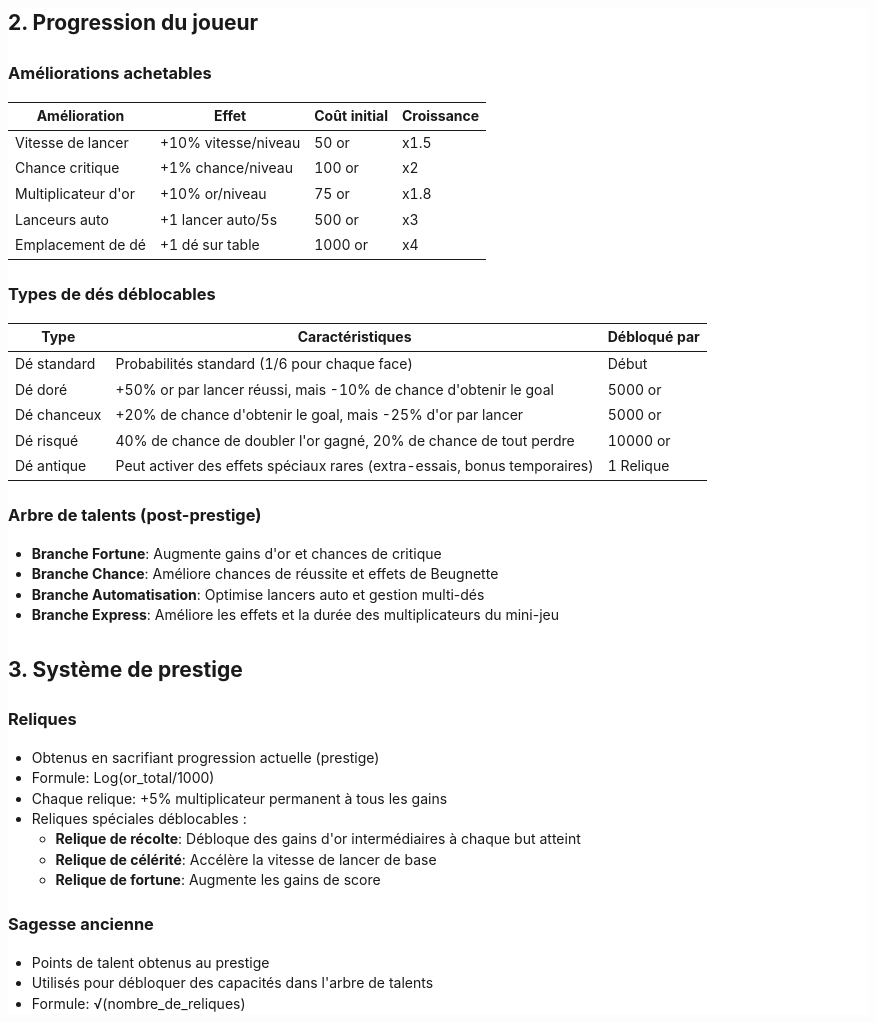 ## 2. Progression du joueur

### Améliorations achetables
| Amélioration | Effet | Coût initial | Croissance |
|--------------|-------|--------------|------------|
| Vitesse de lancer | +10% vitesse/niveau | 50 or | x1.5 |
| Chance critique | +1% chance/niveau | 100 or | x2 |
| Multiplicateur d'or | +10% or/niveau | 75 or | x1.8 |
| Lanceurs auto | +1 lancer auto/5s | 500 or | x3 |
| Emplacement de dé | +1 dé sur table | 1000 or | x4 |

### Types de dés déblocables
| Type | Caractéristiques | Débloqué par |
|------|------------------|--------------|
| Dé standard | Probabilités standard (1/6 pour chaque face) | Début |
| Dé doré | +50% or par lancer réussi, mais -10% de chance d'obtenir le goal | 5000 or |
| Dé chanceux | +20% de chance d'obtenir le goal, mais -25% d'or par lancer | 5000 or |
| Dé risqué | 40% de chance de doubler l'or gagné, 20% de chance de tout perdre | 10000 or |
| Dé antique | Peut activer des effets spéciaux rares (extra-essais, bonus temporaires) | 1 Relique |

### Arbre de talents (post-prestige)
- **Branche Fortune**: Augmente gains d'or et chances de critique
- **Branche Chance**: Améliore chances de réussite et effets de Beugnette
- **Branche Automatisation**: Optimise lancers auto et gestion multi-dés
- **Branche Express**: Améliore les effets et la durée des multiplicateurs du mini-jeu

## 3. Système de prestige

### Reliques
- Obtenus en sacrifiant progression actuelle (prestige)
- Formule: Log(or_total/1000)
- Chaque relique: +5% multiplicateur permanent à tous les gains
- Reliques spéciales déblocables :
  - **Relique de récolte**: Débloque des gains d'or intermédiaires à chaque but atteint
  - **Relique de célérité**: Accélère la vitesse de lancer de base
  - **Relique de fortune**: Augmente les gains de score

### Sagesse ancienne
- Points de talent obtenus au prestige
- Utilisés pour débloquer des capacités dans l'arbre de talents
- Formule: √(nombre_de_reliques)
